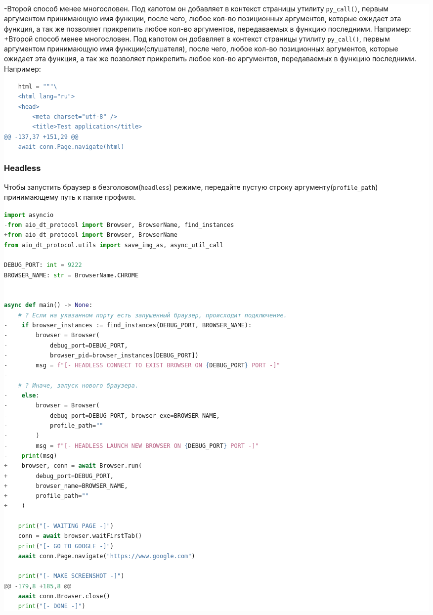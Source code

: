 -Второй способ менее многословен. Под капотом он добавляет в контекст страницы утилиту `py_call()`, первым аргументом принимающую имя функции, после чего, любое кол-во позиционных аргументов, которые ожидает эта функция, а так же позволяет прикрепить любое кол-во аргументов, передаваемых в функцию последними. Например:
+Второй способ менее многословен. Под капотом он добавляет в контекст страницы утилиту `py_call()`, первым аргументом принимающую имя функции(слушателя), после чего, любое кол-во позиционных аргументов, которые ожидает эта функция, а так же позволяет прикрепить любое кол-во аргументов, передаваемых в функцию последними. Например:
 
 ```python
     html = """\
     <html lang="ru">
     <head>
         <meta charset="utf-8" />
         <title>Test application</title>
@@ -137,37 +151,29 @@
     await conn.Page.navigate(html)
 ```
 ### Headless
 Чтобы запустить браузер в безголовом(`headless`) режиме, передайте пустую строку аргументу(`profile_path`) принимающему путь к папке профиля.
 
 ```python
 import asyncio
-from aio_dt_protocol import Browser, BrowserName, find_instances
+from aio_dt_protocol import Browser, BrowserName
 from aio_dt_protocol.utils import save_img_as, async_util_call
 
 DEBUG_PORT: int = 9222
 BROWSER_NAME: str = BrowserName.CHROME
 
 
 async def main() -> None:
     # ? Если на указанном порту есть запущенный браузер, происходит подключение.
-    if browser_instances := find_instances(DEBUG_PORT, BROWSER_NAME):
-        browser = Browser(
-            debug_port=DEBUG_PORT,
-            browser_pid=browser_instances[DEBUG_PORT])
-        msg = f"[- HEADLESS CONNECT TO EXIST BROWSER ON {DEBUG_PORT} PORT -]"
-
     # ? Иначе, запуск нового браузера.
-    else:
-        browser = Browser(
-            debug_port=DEBUG_PORT, browser_exe=BROWSER_NAME,
-            profile_path=""
-        )
-        msg = f"[- HEADLESS LAUNCH NEW BROWSER ON {DEBUG_PORT} PORT -]"
-    print(msg)
+    browser, conn = await Browser.run(
+        debug_port=DEBUG_PORT,
+        browser_name=BROWSER_NAME,
+        profile_path=""
+    )
     
     print("[- WAITING PAGE -]")
     conn = await browser.waitFirstTab()
     print("[- GO TO GOOGLE -]")
     await conn.Page.navigate("https://www.google.com")
 
     print("[- MAKE SCREENSHOT -]")
@@ -179,8 +185,8 @@
     await conn.Browser.close()
     print("[- DONE -]")
 
 ```